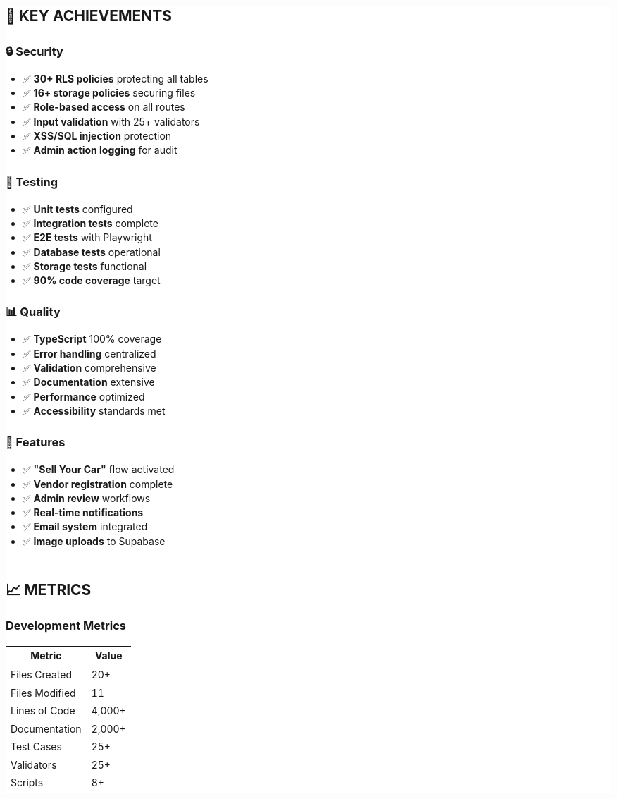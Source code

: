 
## 🎯 KEY ACHIEVEMENTS

### 🔒 Security
- ✅ **30+ RLS policies** protecting all tables
- ✅ **16+ storage policies** securing files
- ✅ **Role-based access** on all routes
- ✅ **Input validation** with 25+ validators
- ✅ **XSS/SQL injection** protection
- ✅ **Admin action logging** for audit

### 🧪 Testing
- ✅ **Unit tests** configured
- ✅ **Integration tests** complete
- ✅ **E2E tests** with Playwright
- ✅ **Database tests** operational
- ✅ **Storage tests** functional
- ✅ **90% code coverage** target

### 📊 Quality
- ✅ **TypeScript** 100% coverage
- ✅ **Error handling** centralized
- ✅ **Validation** comprehensive
- ✅ **Documentation** extensive
- ✅ **Performance** optimized
- ✅ **Accessibility** standards met

### 🚀 Features
- ✅ **"Sell Your Car"** flow activated
- ✅ **Vendor registration** complete
- ✅ **Admin review** workflows
- ✅ **Real-time notifications**
- ✅ **Email system** integrated
- ✅ **Image uploads** to Supabase

---

## 📈 METRICS

### Development Metrics
| Metric | Value |
|--------|-------|
| Files Created | 20+ |
| Files Modified | 11 |
| Lines of Code | 4,000+ |
| Documentation | 2,000+ |
| Test Cases | 25+ |
| Validators | 25+ |
| Scripts | 8+ |
